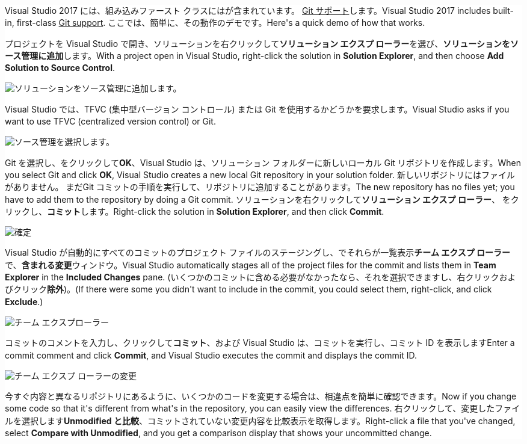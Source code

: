 <span data-ttu-id="0f8c8-202">Visual Studio 2017 には、組み込みファースト クラスにはが含まれています。 [Git サポート](https://msdn.microsoft.com/library/hh850437.aspx)します。</span><span class="sxs-lookup"><span data-stu-id="0f8c8-202">Visual Studio 2017 includes built-in, first-class [Git support](https://msdn.microsoft.com/library/hh850437.aspx).</span></span> <span data-ttu-id="0f8c8-203">ここでは、簡単に、その動作のデモです。</span><span class="sxs-lookup"><span data-stu-id="0f8c8-203">Here's a quick demo of how that works.</span></span>

<span data-ttu-id="0f8c8-204">プロジェクトを Visual Studio で開き、ソリューションを右クリックして**ソリューション エクスプ ローラー**を選び、**ソリューションをソース管理に追加**します。</span><span class="sxs-lookup"><span data-stu-id="0f8c8-204">With a project open in Visual Studio, right-click the solution in **Solution Explorer**, and then choose **Add Solution to Source Control**.</span></span>

![ソリューションをソース管理に追加します。](source-control/_static/image9.png)

<span data-ttu-id="0f8c8-206">Visual Studio では、TFVC (集中型バージョン コントロール) または Git を使用するかどうかを要求します。</span><span class="sxs-lookup"><span data-stu-id="0f8c8-206">Visual Studio asks if you want to use TFVC (centralized version control) or Git.</span></span>

![ソース管理を選択します。](source-control/_static/image10.png)

<span data-ttu-id="0f8c8-208">Git を選択し、をクリックして**OK**、Visual Studio は、ソリューション フォルダーに新しいローカル Git リポジトリを作成します。</span><span class="sxs-lookup"><span data-stu-id="0f8c8-208">When you select Git and click **OK**, Visual Studio creates a new local Git repository in your solution folder.</span></span> <span data-ttu-id="0f8c8-209">新しいリポジトリにはファイルがありません。 まだGit コミットの手順を実行して、リポジトリに追加することがあります。</span><span class="sxs-lookup"><span data-stu-id="0f8c8-209">The new repository has no files yet; you have to add them to the repository by doing a Git commit.</span></span> <span data-ttu-id="0f8c8-210">ソリューションを右クリックして**ソリューション エクスプ ローラー**、 をクリックし、**コミット**します。</span><span class="sxs-lookup"><span data-stu-id="0f8c8-210">Right-click the solution in **Solution Explorer**, and then click **Commit**.</span></span>

![確定](source-control/_static/image11.png)

<span data-ttu-id="0f8c8-212">Visual Studio が自動的にすべてのコミットのプロジェクト ファイルのステージングし、でそれらが一覧表示**チーム エクスプ ローラー**で、**含まれる変更**ウィンドウ。</span><span class="sxs-lookup"><span data-stu-id="0f8c8-212">Visual Studio automatically stages all of the project files for the commit and lists them in **Team Explorer** in the **Included Changes** pane.</span></span> <span data-ttu-id="0f8c8-213">(いくつかのコミットに含める必要がなかったなら、それを選択できますし、右クリックおよびクリック**除外**)。</span><span class="sxs-lookup"><span data-stu-id="0f8c8-213">(If there were some you didn't want to include in the commit, you could select them, right-click, and click **Exclude**.)</span></span>

![チーム エクスプローラー](source-control/_static/image12.png)

<span data-ttu-id="0f8c8-215">コミットのコメントを入力し、クリックして**コミット**、および Visual Studio は、コミットを実行し、コミット ID を表示します</span><span class="sxs-lookup"><span data-stu-id="0f8c8-215">Enter a commit comment and click **Commit**, and Visual Studio executes the commit and displays the commit ID.</span></span>

![チーム エクスプ ローラーの変更](source-control/_static/image13.png)

<span data-ttu-id="0f8c8-217">今すぐ内容と異なるリポジトリにあるように、いくつかのコードを変更する場合は、相違点を簡単に確認できます。</span><span class="sxs-lookup"><span data-stu-id="0f8c8-217">Now if you change some code so that it's different from what's in the repository, you can easily view the differences.</span></span> <span data-ttu-id="0f8c8-218">右クリックして、変更したファイルを選択します**Unmodified と比較**、コミットされていない変更内容を比較表示を取得します。</span><span class="sxs-lookup"><span data-stu-id="0f8c8-218">Right-click a file that you've changed, select **Compare with Unmodified**, and you get a comparison display that shows your uncommitted change.</span></span>
